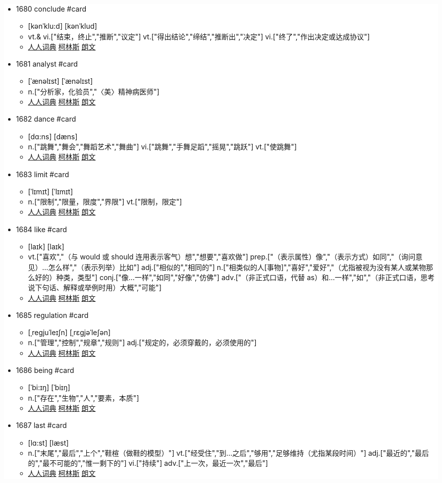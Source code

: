 
- 1680 conclude #card
  - [kənˈklu:d]  [kənˈklud]
  - vt.& vi.["结束，终止","推断","议定"]  vt.["得出结论","缔结","推断出","决定"]  vi.["终了","作出决定或达成协议"]
  - [人人词典](https://www.91dict.com/words?w=conclude) [柯林斯](https://www.collinsdictionary.com/zh/dictionary/english/conclude) [朗文](https://www.ldoceonline.com/dictionary/conclude)
  

- 1681 analyst #card
  - [ˈænəlɪst]  [ˈænəlɪst]
  - n.["分析家，化验员","〈美〉精神病医师"]
  - [人人词典](https://www.91dict.com/words?w=analyst) [柯林斯](https://www.collinsdictionary.com/zh/dictionary/english/analyst) [朗文](https://www.ldoceonline.com/dictionary/analyst)
  

- 1682 dance #card
  - [dɑ:ns]  [dæns]
  - n.["跳舞","舞会","舞蹈艺术","舞曲"]  vi.["跳舞","手舞足蹈","摇晃","跳跃"]  vt.["使跳舞"]
  - [人人词典](https://www.91dict.com/words?w=dance) [柯林斯](https://www.collinsdictionary.com/zh/dictionary/english/dance) [朗文](https://www.ldoceonline.com/dictionary/dance)
  

- 1683 limit #card
  - [ˈlɪmɪt]  [ˈlɪmɪt]
  - n.["限制","限量，限度","界限"]  vt.["限制，限定"]
  - [人人词典](https://www.91dict.com/words?w=limit) [柯林斯](https://www.collinsdictionary.com/zh/dictionary/english/limit) [朗文](https://www.ldoceonline.com/dictionary/limit)
  

- 1684 like #card
  - [laɪk]  [laɪk]
  - vt.["喜欢","（与 would 或 should 连用表示客气）想","想要","喜欢做"]  prep.["（表示属性）像","（表示方式）如同","（询问意见）…怎么样","（表示列举）比如"]  adj.["相似的","相同的"]  n.["相类似的人[事物]","喜好","爱好","（尤指被视为没有某人或某物那么好的）种类，类型"]  conj.["像…一样","如同","好像","仿佛"]  adv.["（非正式口语，代替 as）和…一样","如","（非正式口语，思考说下句话、解释或举例时用）大概","可能"]
  - [人人词典](https://www.91dict.com/words?w=like) [柯林斯](https://www.collinsdictionary.com/zh/dictionary/english/like) [朗文](https://www.ldoceonline.com/dictionary/like)
  

- 1685 regulation #card
  - [ˌregjuˈleɪʃn]  [ˌrɛɡjəˈleʃən]
  - n.["管理","控制","规章","规则"]  adj.["规定的，必须穿戴的，必须使用的"]
  - [人人词典](https://www.91dict.com/words?w=regulation) [柯林斯](https://www.collinsdictionary.com/zh/dictionary/english/regulation) [朗文](https://www.ldoceonline.com/dictionary/regulation)
  

- 1686 being #card
  - [ˈbi:ɪŋ]  [ˈbiɪŋ]
  - n.["存在","生物","人","要素，本质"]
  - [人人词典](https://www.91dict.com/words?w=being) [柯林斯](https://www.collinsdictionary.com/zh/dictionary/english/being) [朗文](https://www.ldoceonline.com/dictionary/being)
  

- 1687 last #card
  - [lɑ:st]  [læst]
  - n.["末尾","最后","上个","鞋楦（做鞋的模型）"]  vt.["经受住","到…之后","够用","足够维持（尤指某段时间）"]  adj.["最近的","最后的","最不可能的","惟一剩下的"]  vi.["持续"]  adv.["上一次，最近一次","最后"]
  - [人人词典](https://www.91dict.com/words?w=last) [柯林斯](https://www.collinsdictionary.com/zh/dictionary/english/last) [朗文](https://www.ldoceonline.com/dictionary/last)
  